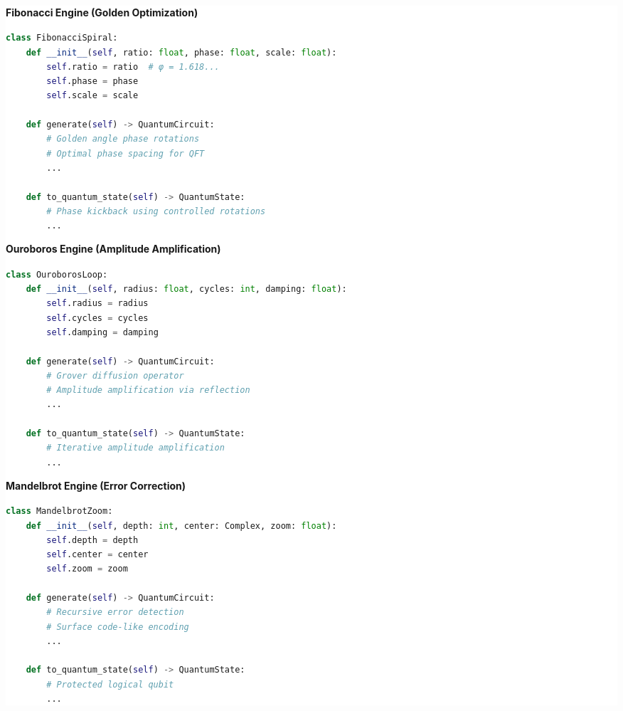 **Fibonacci Engine (Golden Optimization)**
```python
class FibonacciSpiral:
    def __init__(self, ratio: float, phase: float, scale: float):
        self.ratio = ratio  # φ = 1.618...
        self.phase = phase
        self.scale = scale

    def generate(self) -> QuantumCircuit:
        # Golden angle phase rotations
        # Optimal phase spacing for QFT
        ...

    def to_quantum_state(self) -> QuantumState:
        # Phase kickback using controlled rotations
        ...
```

**Ouroboros Engine (Amplitude Amplification)**
```python
class OuroborosLoop:
    def __init__(self, radius: float, cycles: int, damping: float):
        self.radius = radius
        self.cycles = cycles
        self.damping = damping

    def generate(self) -> QuantumCircuit:
        # Grover diffusion operator
        # Amplitude amplification via reflection
        ...

    def to_quantum_state(self) -> QuantumState:
        # Iterative amplitude amplification
        ...
```

**Mandelbrot Engine (Error Correction)**
```python
class MandelbrotZoom:
    def __init__(self, depth: int, center: Complex, zoom: float):
        self.depth = depth
        self.center = center
        self.zoom = zoom

    def generate(self) -> QuantumCircuit:
        # Recursive error detection
        # Surface code-like encoding
        ...

    def to_quantum_state(self) -> QuantumState:
        # Protected logical qubit
        ...
```
